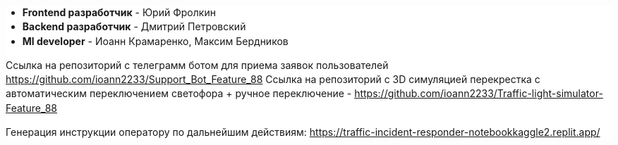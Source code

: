 - **Frontend разработчик** - Юрий Фролкин
- **Backend разработчик** - Дмитрий Петровский
- **Ml developer** - Иоанн Крамаренко, Максим Бердников 


Ссылка на репозиторий с телеграмм ботом для приема заявок пользователей https://github.com/ioann2233/Support_Bot_Feature_88
Ссылка на репозиторий с 3D симуляцией перекрестка с автоматическим переключением светофора + ручное переключение - https://github.com/ioann2233/Traffic-light-simulator-Feature_88

Генерация инструкции оператору по дальнейшим действиям: https://traffic-incident-responder-notebookkaggle2.replit.app/
